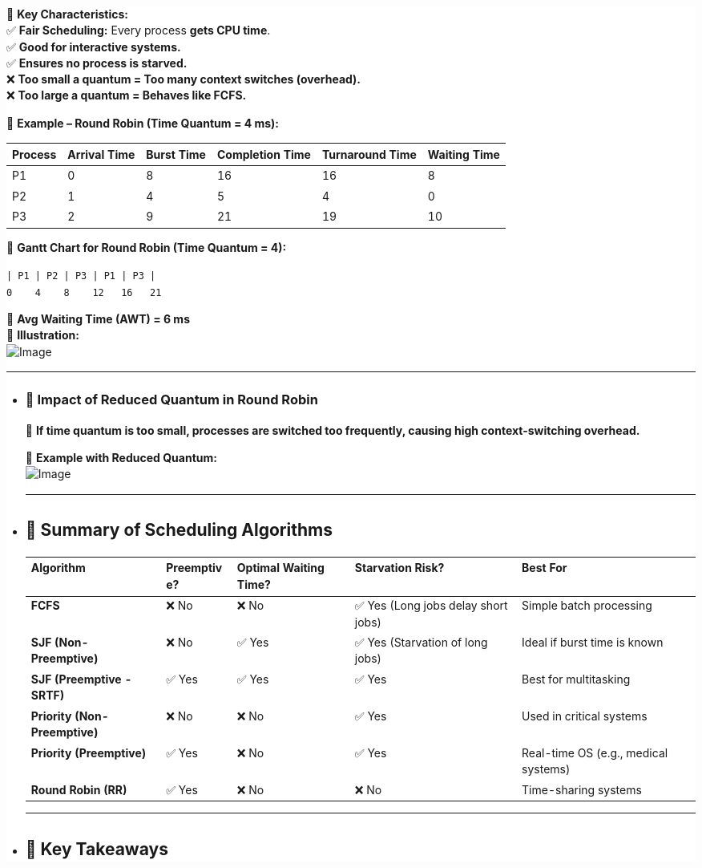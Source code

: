   📌 **Key Characteristics:**  
  ✅ **Fair Scheduling:** Every process **gets CPU time**.  
  ✅ **Good for interactive systems.**  
  ✅ **Ensures no process is starved.**  
  ❌ **Too small a quantum = Too many context switches (overhead).**  
  ❌ **Too large a quantum = Behaves like FCFS.**
  
  📌 **Example – Round Robin (Time Quantum = 4 ms):**
  
  |Process|Arrival Time|Burst Time|Completion Time|Turnaround Time|Waiting Time|
  |---|---|---|---|---|---|
  |P1|0|8|16|16|8|
  |P2|1|4|5|4|0|
  |P3|2|9|21|19|10|
  
  📌 **Gantt Chart for Round Robin (Time Quantum = 4):**
  
  ```
  | P1 | P2 | P3 | P1 | P3 |
  0    4    8    12   16   21
  ```
  
  📌 **Avg Waiting Time (AWT) = 6 ms**  
  📌 **Illustration:**  
  ![Image](Day_3_2.jpg)
  
  ---
- ### **🔹 Impact of Reduced Quantum in Round Robin**
  
  📌 **If time quantum is too small, processes are switched too frequently, causing high context-switching overhead.**
  
  📌 **Example with Reduced Quantum:**  
  ![Image](Day_3_3_RR_With_Reduced_Quantum.jpg)
  
  ---
- ## **📌 Summary of Scheduling Algorithms**
  
  |**Algorithm**|**Preemptive?**|**Optimal Waiting Time?**|**Starvation Risk?**|**Best For**|
  |---|---|---|---|---|
  |**FCFS**|❌ No|❌ No|✅ Yes (Long jobs delay short jobs)|Simple batch processing|
  |**SJF (Non-Preemptive)**|❌ No|✅ Yes|✅ Yes (Starvation of long jobs)|Ideal if burst time is known|
  |**SJF (Preemptive - SRTF)**|✅ Yes|✅ Yes|✅ Yes|Best for multitasking|
  |**Priority (Non-Preemptive)**|❌ No|❌ No|✅ Yes|Used in critical systems|
  |**Priority (Preemptive)**|✅ Yes|❌ No|✅ Yes|Real-time OS (e.g., medical systems)|
  |**Round Robin (RR)**|✅ Yes|❌ No|❌ No|Time-sharing systems|
  
  ---
- ## **📌 Key Takeaways**
  